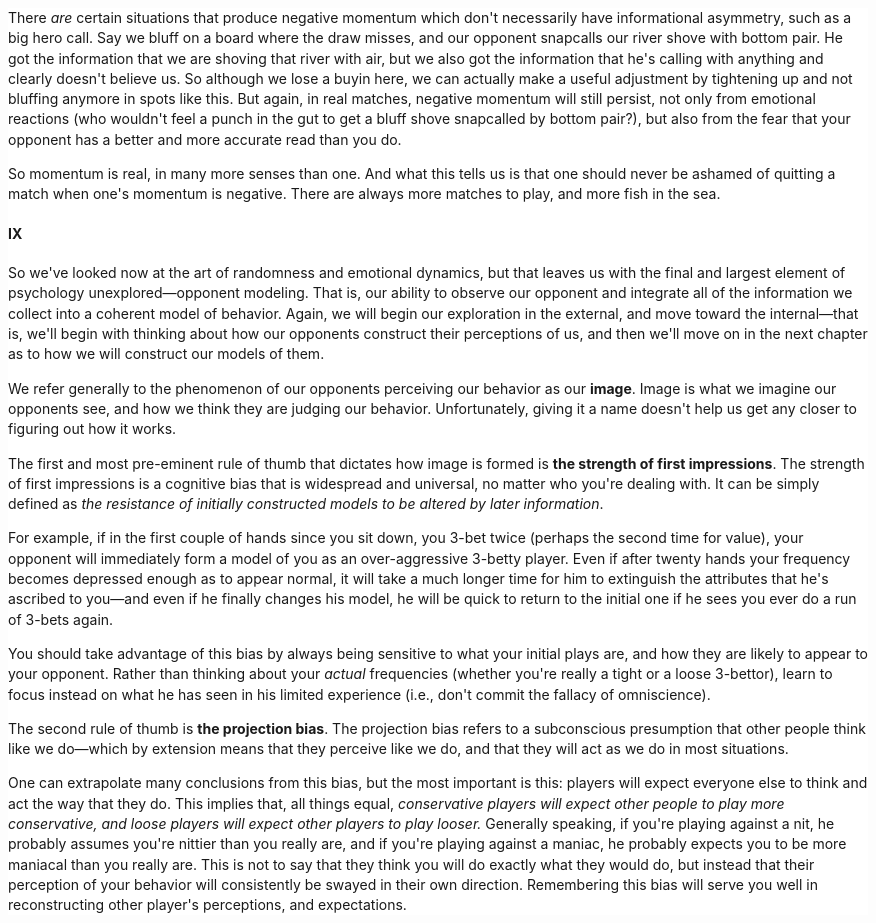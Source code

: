There *are* certain situations that produce negative momentum which don't necessarily have informational asymmetry, such as a big hero call. Say we bluff on a board where the draw misses, and our opponent snapcalls our river shove with bottom pair. He got the information that we are shoving that river with air, but we also got the information that he's calling with anything and clearly doesn't believe us. So although we lose a buyin here, we can actually make a useful adjustment by tightening up and not bluffing anymore in spots like this. But again, in real matches, negative momentum will still persist, not only from emotional reactions (who wouldn't feel a punch in the gut to get a bluff shove snapcalled by bottom pair?), but also from the fear that your opponent has a better and more accurate read than you do.

So momentum is real, in many more senses than one. And what this tells us is that one should never be ashamed of quitting a match when one's momentum is negative. There are always more matches to play, and more fish in the sea.

#### IX

So we've looked now at the art of randomness and emotional dynamics, but that leaves us with the final and largest element of psychology unexplored&mdash;opponent modeling. That is, our ability to observe our opponent and integrate all of the information we collect into a coherent model of behavior. Again, we will begin our exploration in the external, and move toward the internal&mdash;that is, we'll begin with thinking about how our opponents construct their perceptions of us, and then we'll move on in the next chapter as to how we will construct our models of them.

We refer generally to the phenomenon of our opponents perceiving our behavior as our **image**. Image is what we imagine our opponents see, and how we think they are judging our behavior. Unfortunately, giving it a name doesn't help us get any closer to figuring out how it works.

The first and most pre-eminent rule of thumb that dictates how image is formed is **the strength of first impressions**. The strength of first impressions is a cognitive bias that is widespread and universal, no matter who you're dealing with. It can be simply defined as *the resistance of initially constructed models to be altered by later information*.

For example, if in the first couple of hands since you sit down, you 3-bet twice (perhaps the second time for value), your opponent will immediately form a model of you as an over-aggressive 3-betty player. Even if after twenty hands your frequency becomes depressed enough as to appear normal, it will take a much longer time for him to extinguish the attributes that he's ascribed to you&mdash;and even if he finally changes his model, he will be quick to return to the initial one if he sees you ever do a run of 3-bets again.

You should take advantage of this bias by always being sensitive to what your initial plays are, and how they are likely to appear to your opponent. Rather than thinking about your *actual* frequencies (whether you're really a tight or a loose 3-bettor), learn to focus instead on what he has seen in his limited experience (i.e., don't commit the fallacy of omniscience).

The second rule of thumb is **the projection bias**. The projection bias refers to a subconscious presumption that other people think like we do&mdash;which by extension means that they perceive like we do, and that they will act as we do in most situations.

One can extrapolate many conclusions from this bias, but the most important is this: players will expect everyone else to think and act the way that they do. This implies that, all things equal, *conservative players will expect other people to play more conservative, and loose players will expect other players to play looser.* Generally speaking, if you're playing against a nit, he probably assumes you're nittier than you really are, and if you're playing against a maniac, he probably expects you to be more maniacal than you really are. This is not to say that they think you will do exactly what they would do, but instead that their perception of your behavior will consistently be swayed in their own direction. Remembering this bias will serve you well in reconstructing other player's perceptions, and expectations.
